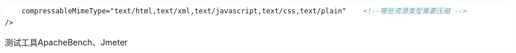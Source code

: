 ```xml
	compressableMimeType="text/html,text/xml,text/javascript,text/css,text/plain"    <!--哪些资源类型需要压缩 -->
/>
```
测试工具ApacheBench、Jmeter